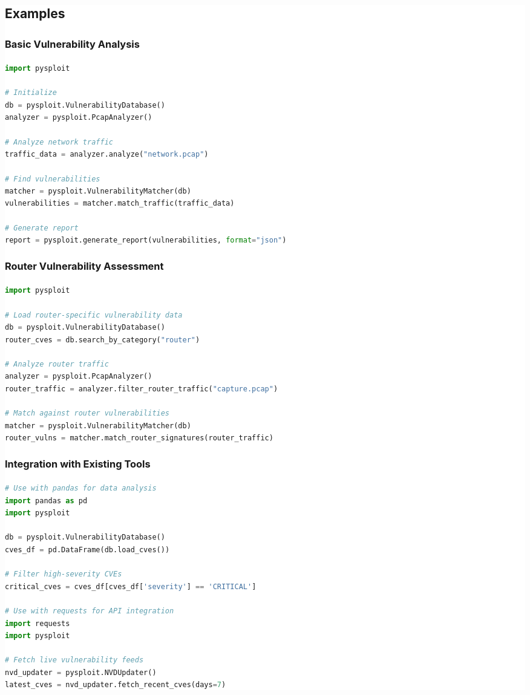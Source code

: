 ## Examples

### Basic Vulnerability Analysis
```python
import pysploit

# Initialize
db = pysploit.VulnerabilityDatabase()
analyzer = pysploit.PcapAnalyzer()

# Analyze network traffic
traffic_data = analyzer.analyze("network.pcap")

# Find vulnerabilities
matcher = pysploit.VulnerabilityMatcher(db)
vulnerabilities = matcher.match_traffic(traffic_data)

# Generate report
report = pysploit.generate_report(vulnerabilities, format="json")
```

### Router Vulnerability Assessment
```python
import pysploit

# Load router-specific vulnerability data
db = pysploit.VulnerabilityDatabase()
router_cves = db.search_by_category("router")

# Analyze router traffic
analyzer = pysploit.PcapAnalyzer()
router_traffic = analyzer.filter_router_traffic("capture.pcap")

# Match against router vulnerabilities
matcher = pysploit.VulnerabilityMatcher(db)
router_vulns = matcher.match_router_signatures(router_traffic)
```

### Integration with Existing Tools
```python
# Use with pandas for data analysis
import pandas as pd
import pysploit

db = pysploit.VulnerabilityDatabase()
cves_df = pd.DataFrame(db.load_cves())

# Filter high-severity CVEs
critical_cves = cves_df[cves_df['severity'] == 'CRITICAL']

# Use with requests for API integration
import requests
import pysploit

# Fetch live vulnerability feeds
nvd_updater = pysploit.NVDUpdater()
latest_cves = nvd_updater.fetch_recent_cves(days=7)
```
